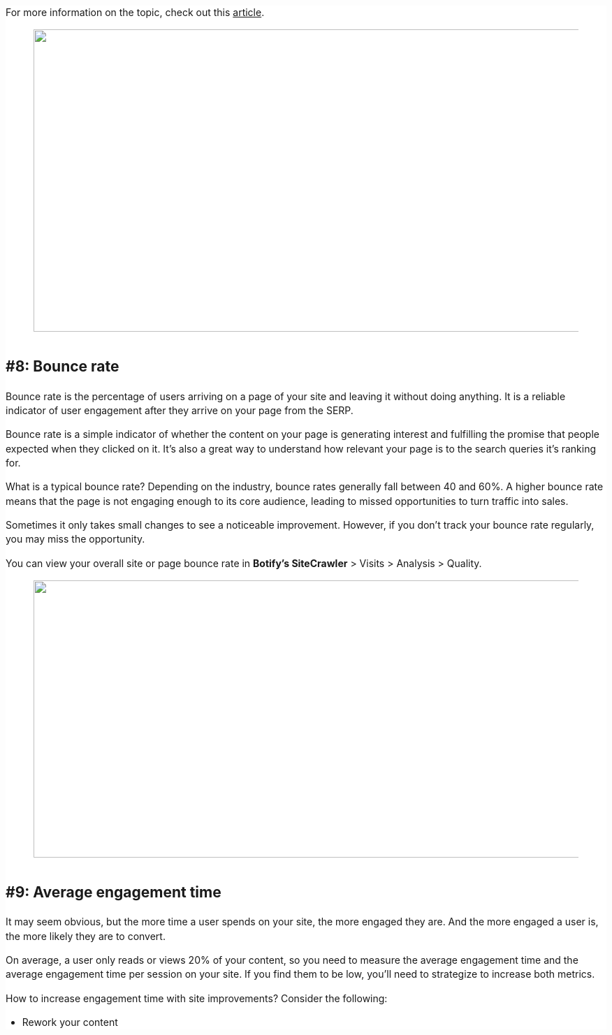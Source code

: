 

<p>For more information on the topic, check out this <a href="https://www.botify.com/blog/keyword-research-for-seo-how-to-create-a-killer-keyword-strategy">article</a>.&nbsp;</p>



<figure class="wp-block-image size-large"><img loading="lazy" decoding="async" width="1024" height="433" src="https://www.botify.com/wp-content/uploads/2023/05/image-9-1024x433.png" alt="" class="wp-image-5345" srcset="https://www.botify.com/wp-content/uploads/2023/05/image-9-1024x433.png 1024w, https://www.botify.com/wp-content/uploads/2023/05/image-9-300x127.png 300w, https://www.botify.com/wp-content/uploads/2023/05/image-9-768x325.png 768w, https://www.botify.com/wp-content/uploads/2023/05/image-9-1536x650.png 1536w, https://www.botify.com/wp-content/uploads/2023/05/image-9-600x254.png 600w, https://www.botify.com/wp-content/uploads/2023/05/image-9-1040x440.png 1040w, https://www.botify.com/wp-content/uploads/2023/05/image-9.png 1600w" sizes="(max-width: 1024px) 100vw, 1024px" /></figure>



<h2 class="wp-block-heading"><strong>#8: Bounce rate</strong></h2>



<p>Bounce rate is the percentage of users arriving on a page of your site and leaving it without doing anything. It is a reliable indicator of user engagement after they arrive on your page from the SERP.</p>



<p>Bounce rate is a simple indicator of whether the content on your page is generating interest and fulfilling the promise that people expected when they clicked on it. It&#8217;s also a great way to understand how relevant your page is to the search queries it&#8217;s ranking for.</p>



<p>What is a typical bounce rate? Depending on the industry, bounce rates generally fall between 40 and 60%. A higher bounce rate means that the page is not engaging enough to its core audience, leading to missed opportunities to turn traffic into sales.</p>



<p>Sometimes it only takes small changes to see a noticeable improvement. However, if you don&#8217;t track your bounce rate regularly, you may miss the opportunity.</p>



<p>You can view your overall site or page bounce rate in <strong>Botify’s SiteCrawler</strong> &gt; Visits &gt; Analysis &gt; Quality.</p>



<figure class="wp-block-image size-large"><img loading="lazy" decoding="async" width="1024" height="397" src="https://www.botify.com/wp-content/uploads/2023/05/image-7-1024x397.png" alt="" class="wp-image-5343" srcset="https://www.botify.com/wp-content/uploads/2023/05/image-7-1024x397.png 1024w, https://www.botify.com/wp-content/uploads/2023/05/image-7-300x116.png 300w, https://www.botify.com/wp-content/uploads/2023/05/image-7-768x298.png 768w, https://www.botify.com/wp-content/uploads/2023/05/image-7-1536x595.png 1536w, https://www.botify.com/wp-content/uploads/2023/05/image-7-600x233.png 600w, https://www.botify.com/wp-content/uploads/2023/05/image-7-1040x403.png 1040w, https://www.botify.com/wp-content/uploads/2023/05/image-7.png 1600w" sizes="(max-width: 1024px) 100vw, 1024px" /></figure>



<h2 class="wp-block-heading"><strong>#9: Average engagement time</strong></h2>



<p>It may seem obvious, but the more time a user spends on your site, the more engaged they are. And the more engaged a user is, the more likely they are to convert.</p>



<p>On average, a user only reads or views 20% of your content, so you need to measure the average engagement time and the average engagement time per session on your site. If you find them to be low, you&#8217;ll need to strategize to increase both metrics.</p>



<p>How to increase engagement time with site improvements? Consider the following:</p>



<ul>
<li>Rework your content</li>

